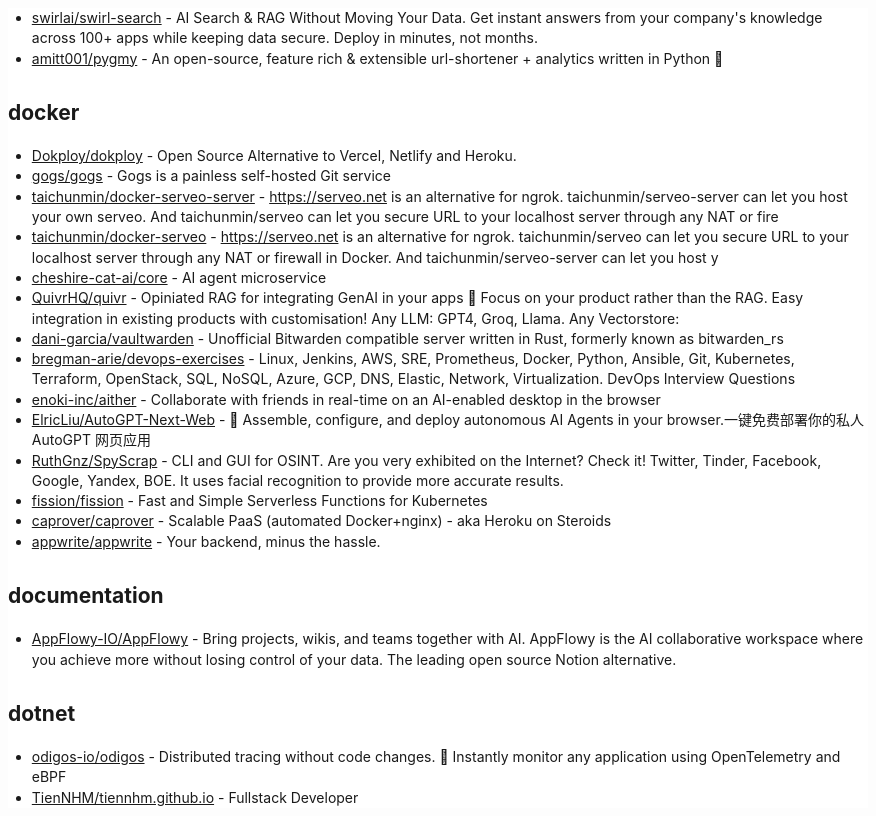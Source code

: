 - [swirlai/swirl-search](https://github.com/swirlai/swirl-search) - AI Search & RAG Without Moving Your Data. Get instant answers from your company's knowledge across 100+ apps while keeping data secure. Deploy in minutes, not months.
- [amitt001/pygmy](https://github.com/amitt001/pygmy) - An open-source, feature rich & extensible url-shortener + analytics written in Python :cookie:

## docker 

- [Dokploy/dokploy](https://github.com/Dokploy/dokploy) - Open Source Alternative to Vercel, Netlify and Heroku.
- [gogs/gogs](https://github.com/gogs/gogs) - Gogs is a painless self-hosted Git service
- [taichunmin/docker-serveo-server](https://github.com/taichunmin/docker-serveo-server) - https://serveo.net is an alternative for ngrok. taichunmin/serveo-server can let you host your own serveo. And taichunmin/serveo can let you secure URL to your localhost server through any NAT or fire
- [taichunmin/docker-serveo](https://github.com/taichunmin/docker-serveo) - https://serveo.net is an alternative for ngrok. taichunmin/serveo can let you secure URL to your localhost server through any NAT or firewall in Docker. And taichunmin/serveo-server can let you host y
- [cheshire-cat-ai/core](https://github.com/cheshire-cat-ai/core) - AI agent microservice
- [QuivrHQ/quivr](https://github.com/QuivrHQ/quivr) - Opiniated RAG for integrating GenAI in your apps 🧠   Focus on your product rather than the RAG. Easy integration in existing products with customisation!  Any LLM: GPT4, Groq, Llama. Any Vectorstore: 
- [dani-garcia/vaultwarden](https://github.com/dani-garcia/vaultwarden) - Unofficial Bitwarden compatible server written in Rust, formerly known as bitwarden_rs
- [bregman-arie/devops-exercises](https://github.com/bregman-arie/devops-exercises) - Linux, Jenkins, AWS, SRE, Prometheus, Docker, Python, Ansible, Git, Kubernetes, Terraform, OpenStack, SQL, NoSQL, Azure, GCP, DNS, Elastic, Network, Virtualization. DevOps Interview Questions
- [enoki-inc/aither](https://github.com/enoki-inc/aither) - Collaborate with friends in real-time on an AI-enabled desktop in the browser
- [ElricLiu/AutoGPT-Next-Web](https://github.com/ElricLiu/AutoGPT-Next-Web) - 🤖 Assemble, configure, and deploy autonomous AI Agents in your browser.一键免费部署你的私人AutoGPT 网页应用
- [RuthGnz/SpyScrap](https://github.com/RuthGnz/SpyScrap) - CLI and GUI for OSINT.  Are you very exhibited on the Internet? Check it!  Twitter, Tinder, Facebook, Google, Yandex, BOE. It uses facial recognition to provide more accurate results.
- [fission/fission](https://github.com/fission/fission) - Fast and Simple Serverless Functions for Kubernetes
- [caprover/caprover](https://github.com/caprover/caprover) - Scalable PaaS (automated Docker+nginx) - aka Heroku on Steroids
- [appwrite/appwrite](https://github.com/appwrite/appwrite) - Your backend, minus the hassle.

## documentation 

- [AppFlowy-IO/AppFlowy](https://github.com/AppFlowy-IO/AppFlowy) - Bring projects, wikis, and teams together with AI. AppFlowy is the AI collaborative workspace where you achieve more without losing control of your data. The leading open source Notion alternative.

## dotnet 

- [odigos-io/odigos](https://github.com/odigos-io/odigos) - Distributed tracing without code changes. 🚀 Instantly monitor any application using OpenTelemetry and eBPF
- [TienNHM/tiennhm.github.io](https://github.com/TienNHM/tiennhm.github.io) - Fullstack Developer
